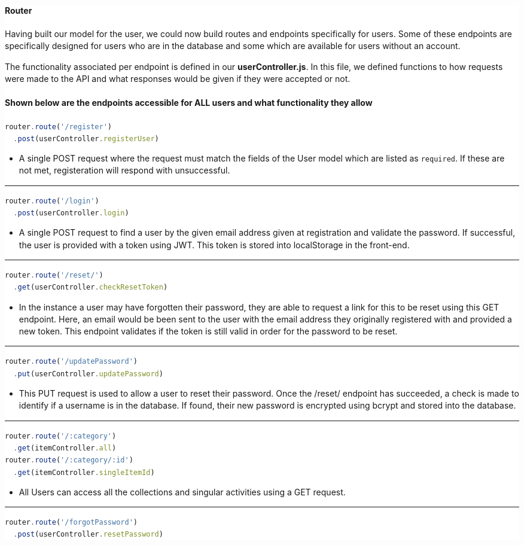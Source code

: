 <h4> Router </h4>

Having built our model for the user, we could now build routes and endpoints specifically for users. Some of these endpoints are specifically designed for users who are in the database and some which are available for users without an account. 

The functionality associated per endpoint is defined in our **userController.js**. In this file, we defined functions to how requests were made to the API and what responses would be given if they were accepted or not. 

<h4>Shown below are the endpoints accessible for ALL users and what functionality they allow</h4>

```js  
router.route('/register')
  .post(userController.registerUser)
```
- A single POST request where the request must match the fields of the User model which are listed as `required`. If these are not met, registeration will respond with unsuccessful.
---
```js
router.route('/login')
  .post(userController.login)
```
- A single POST request to find a user by the given email address given at registration and validate the password. If successful, the user is provided with a token using JWT. This token is stored into localStorage in the front-end. 
---
```js
router.route('/reset/')
  .get(userController.checkResetToken)
```
- In the instance a user may have forgotten their password, they are able to request a link for this to be reset using this GET endpoint. Here, an email would be been sent to the user with the email address they originally registered with and provided a new token. This endpoint validates if the token is still valid in order for the password to be reset.  
---
```js
router.route('/updatePassword')
  .put(userController.updatePassword)
```
- This PUT request is used to allow a user to reset their password. Once the /reset/ endpoint has succeeded, a check is made to identify if a username is in the database. If found, their new password is encrypted using bcrypt and stored into the database. 
---
```js
router.route('/:category')
  .get(itemController.all)
router.route('/:category/:id')
  .get(itemController.singleItemId)
```
- All Users can access all the collections and singular activities using a GET request. 
---

```js
router.route('/forgotPassword')
  .post(userController.resetPassword)
```
